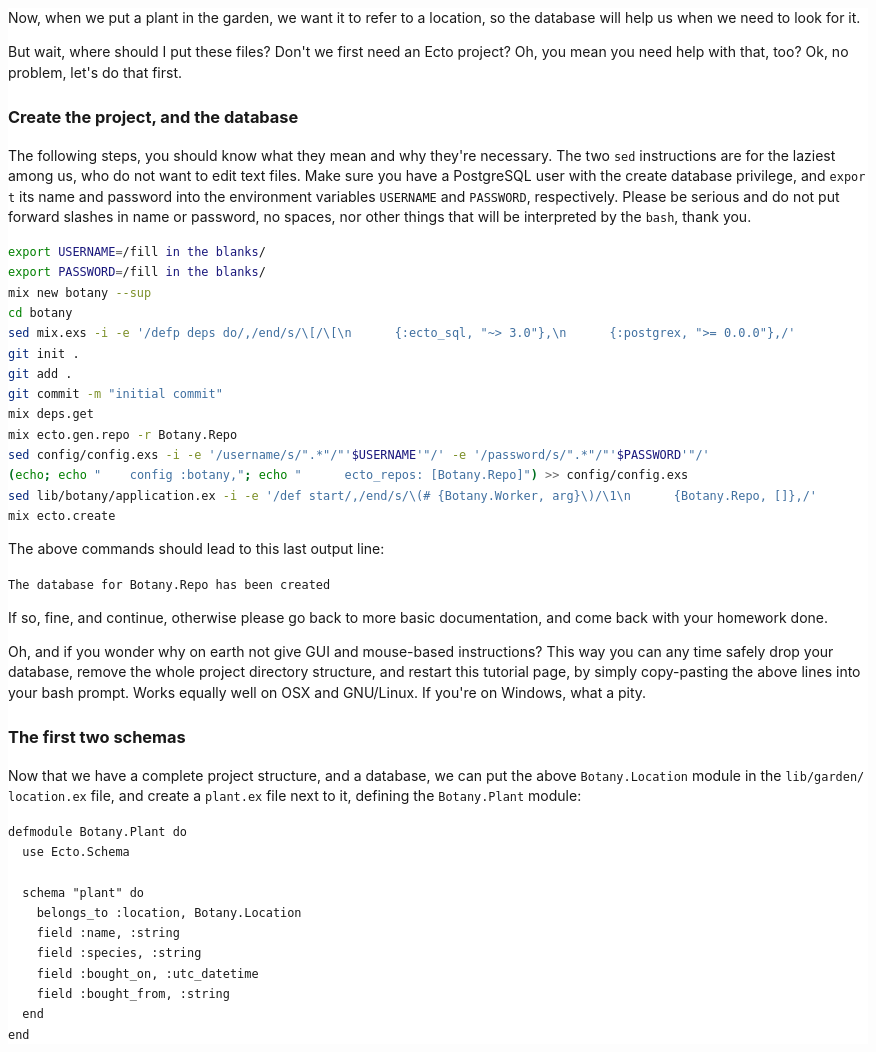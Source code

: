 Now, when we put a plant in the garden, we want it to refer to a location, so the database will
help us when we need to look for it.

But wait, where should I put these files? Don't we first need an Ecto project? Oh, you mean you
need help with that, too? Ok, no problem, let's do that first.

### Create the project, and the database

The following steps, you should know what they mean and why they're necessary.  The two `sed`
instructions are for the laziest among us, who do not want to edit text files.  Make sure you
have a PostgreSQL user with the create database privilege, and `export` its name and password
into the environment variables `USERNAME` and `PASSWORD`, respectively.  Please be serious and
do not put forward slashes in name or password, no spaces, nor other things that will be
interpreted by the `bash`, thank you.

```bash
export USERNAME=/fill in the blanks/
export PASSWORD=/fill in the blanks/
mix new botany --sup
cd botany
sed mix.exs -i -e '/defp deps do/,/end/s/\[/\[\n      {:ecto_sql, "~> 3.0"},\n      {:postgrex, ">= 0.0.0"},/'
git init .
git add .
git commit -m "initial commit"
mix deps.get
mix ecto.gen.repo -r Botany.Repo
sed config/config.exs -i -e '/username/s/".*"/"'$USERNAME'"/' -e '/password/s/".*"/"'$PASSWORD'"/'
(echo; echo "    config :botany,"; echo "      ecto_repos: [Botany.Repo]") >> config/config.exs
sed lib/botany/application.ex -i -e '/def start/,/end/s/\(# {Botany.Worker, arg}\)/\1\n      {Botany.Repo, []},/'
mix ecto.create
```

The above commands should lead to this last output line:

```
The database for Botany.Repo has been created
```

If so, fine, and continue, otherwise please go back to more basic documentation, and come back
with your homework done.

Oh, and if you wonder why on earth not give GUI and mouse-based instructions?  This way you can
any time safely drop your database, remove the whole project directory structure, and restart
this tutorial page, by simply copy-pasting the above lines into your bash prompt.  Works
equally well on OSX and GNU/Linux.  If you're on Windows, what a pity.

### The first two schemas

Now that we have a complete project structure, and a database, we can put the above
`Botany.Location` module in the `lib/garden/location.ex` file, and create a `plant.ex` file
next to it, defining the `Botany.Plant` module:

```iex
defmodule Botany.Plant do
  use Ecto.Schema

  schema "plant" do
    belongs_to :location, Botany.Location
    field :name, :string
    field :species, :string
    field :bought_on, :utc_datetime
    field :bought_from, :string
  end
end
```
